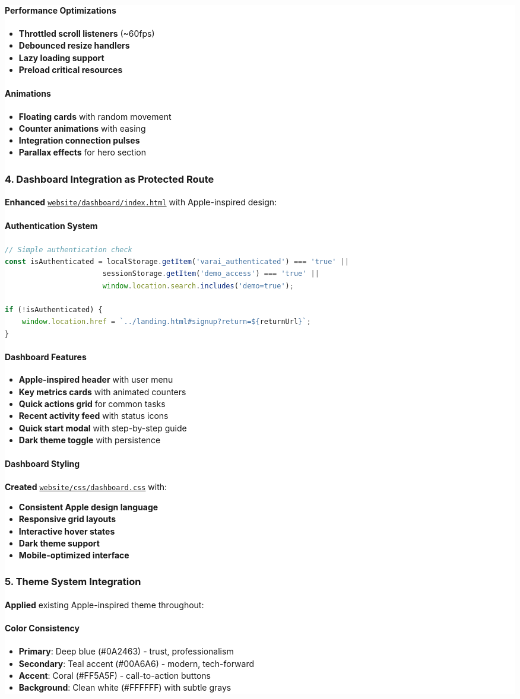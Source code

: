 #### Performance Optimizations
- **Throttled scroll listeners** (~60fps)
- **Debounced resize handlers**
- **Lazy loading support**
- **Preload critical resources**

#### Animations
- **Floating cards** with random movement
- **Counter animations** with easing
- **Integration connection pulses**
- **Parallax effects** for hero section

### 4. Dashboard Integration as Protected Route
**Enhanced** [`website/dashboard/index.html`](website/dashboard/index.html) with Apple-inspired design:

#### Authentication System
```javascript
// Simple authentication check
const isAuthenticated = localStorage.getItem('varai_authenticated') === 'true' || 
                       sessionStorage.getItem('demo_access') === 'true' ||
                       window.location.search.includes('demo=true');

if (!isAuthenticated) {
    window.location.href = `../landing.html#signup?return=${returnUrl}`;
}
```

#### Dashboard Features
- **Apple-inspired header** with user menu
- **Key metrics cards** with animated counters
- **Quick actions grid** for common tasks
- **Recent activity feed** with status icons
- **Quick start modal** with step-by-step guide
- **Dark theme toggle** with persistence

#### Dashboard Styling
**Created** [`website/css/dashboard.css`](website/css/dashboard.css) with:
- **Consistent Apple design language**
- **Responsive grid layouts**
- **Interactive hover states**
- **Dark theme support**
- **Mobile-optimized interface**

### 5. Theme System Integration
**Applied** existing Apple-inspired theme throughout:

#### Color Consistency
- **Primary**: Deep blue (#0A2463) - trust, professionalism
- **Secondary**: Teal accent (#00A6A6) - modern, tech-forward
- **Accent**: Coral (#FF5A5F) - call-to-action buttons
- **Background**: Clean white (#FFFFFF) with subtle grays
